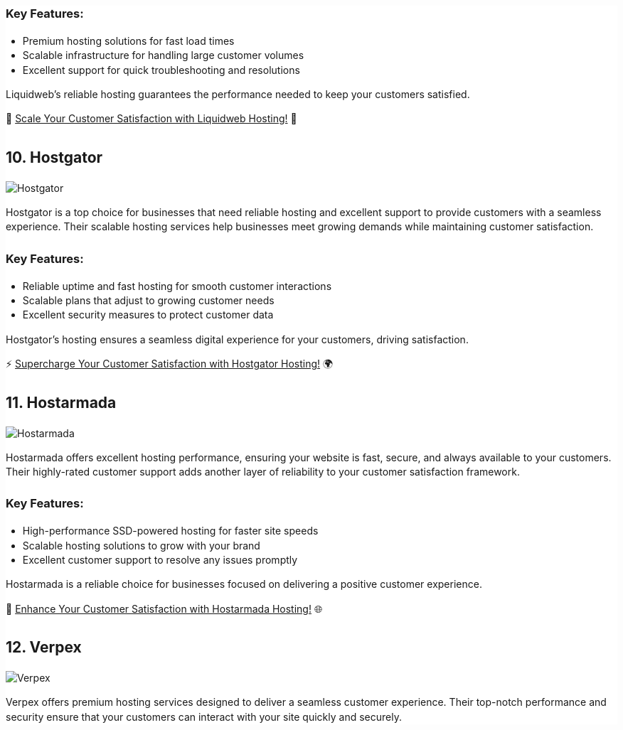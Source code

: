 ### Key Features:
- Premium hosting solutions for fast load times
- Scalable infrastructure for handling large customer volumes
- Excellent support for quick troubleshooting and resolutions

Liquidweb’s reliable hosting guarantees the performance needed to keep your customers satisfied.

💼 [Scale Your Customer Satisfaction with Liquidweb Hosting!](https://snipitx.com/liquidweb-jy) 🚀

## 10. Hostgator

![Hostgator](https://i.imgur.com/BcVkH57.jpeg "Hostgator Hosting")

Hostgator is a top choice for businesses that need reliable hosting and excellent support to provide customers with a seamless experience. Their scalable hosting services help businesses meet growing demands while maintaining customer satisfaction.

### Key Features:
- Reliable uptime and fast hosting for smooth customer interactions
- Scalable plans that adjust to growing customer needs
- Excellent security measures to protect customer data

Hostgator’s hosting ensures a seamless digital experience for your customers, driving satisfaction.

⚡ [Supercharge Your Customer Satisfaction with Hostgator Hosting!](https://snipitx.com/hostgator-jy) 🌍

## 11. Hostarmada

![Hostarmada](https://i.imgur.com/KFbdf3o.jpeg "Hostarmada Hosting")

Hostarmada offers excellent hosting performance, ensuring your website is fast, secure, and always available to your customers. Their highly-rated customer support adds another layer of reliability to your customer satisfaction framework.

### Key Features:
- High-performance SSD-powered hosting for faster site speeds
- Scalable hosting solutions to grow with your brand
- Excellent customer support to resolve any issues promptly

Hostarmada is a reliable choice for businesses focused on delivering a positive customer experience.

💼 [Enhance Your Customer Satisfaction with Hostarmada Hosting!](https://snipitx.com/hostarmada-jy) 🌐

## 12. Verpex

![Verpex](https://i.imgur.com/6x5LhiS.jpeg "Verpex Hosting")

Verpex offers premium hosting services designed to deliver a seamless customer experience. Their top-notch performance and security ensure that your customers can interact with your site quickly and securely.
